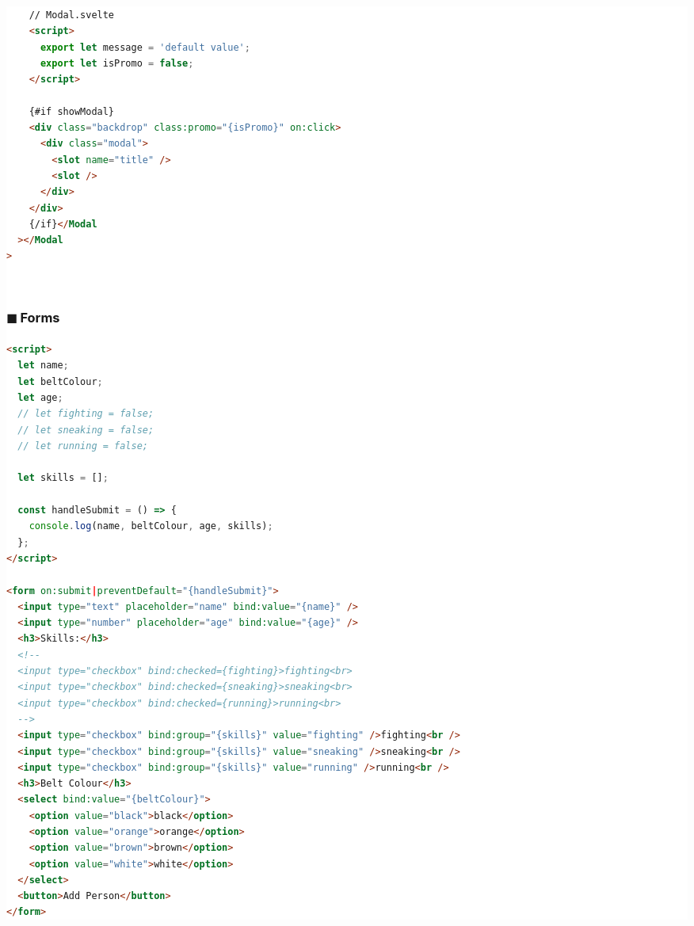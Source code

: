```html
    // Modal.svelte
    <script>
      export let message = 'default value';
      export let isPromo = false;
    </script>

    {#if showModal}
    <div class="backdrop" class:promo="{isPromo}" on:click>
      <div class="modal">
        <slot name="title" />
        <slot />
      </div>
    </div>
    {/if}</Modal
  ></Modal
>
```

<br />

### ◼ Forms

```html
<script>
  let name;
  let beltColour;
  let age;
  // let fighting = false;
  // let sneaking = false;
  // let running = false;

  let skills = [];

  const handleSubmit = () => {
    console.log(name, beltColour, age, skills);
  };
</script>

<form on:submit|preventDefault="{handleSubmit}">
  <input type="text" placeholder="name" bind:value="{name}" />
  <input type="number" placeholder="age" bind:value="{age}" />
  <h3>Skills:</h3>
  <!--
  <input type="checkbox" bind:checked={fighting}>fighting<br>
  <input type="checkbox" bind:checked={sneaking}>sneaking<br>
  <input type="checkbox" bind:checked={running}>running<br>
  -->
  <input type="checkbox" bind:group="{skills}" value="fighting" />fighting<br />
  <input type="checkbox" bind:group="{skills}" value="sneaking" />sneaking<br />
  <input type="checkbox" bind:group="{skills}" value="running" />running<br />
  <h3>Belt Colour</h3>
  <select bind:value="{beltColour}">
    <option value="black">black</option>
    <option value="orange">orange</option>
    <option value="brown">brown</option>
    <option value="white">white</option>
  </select>
  <button>Add Person</button>
</form>
```
